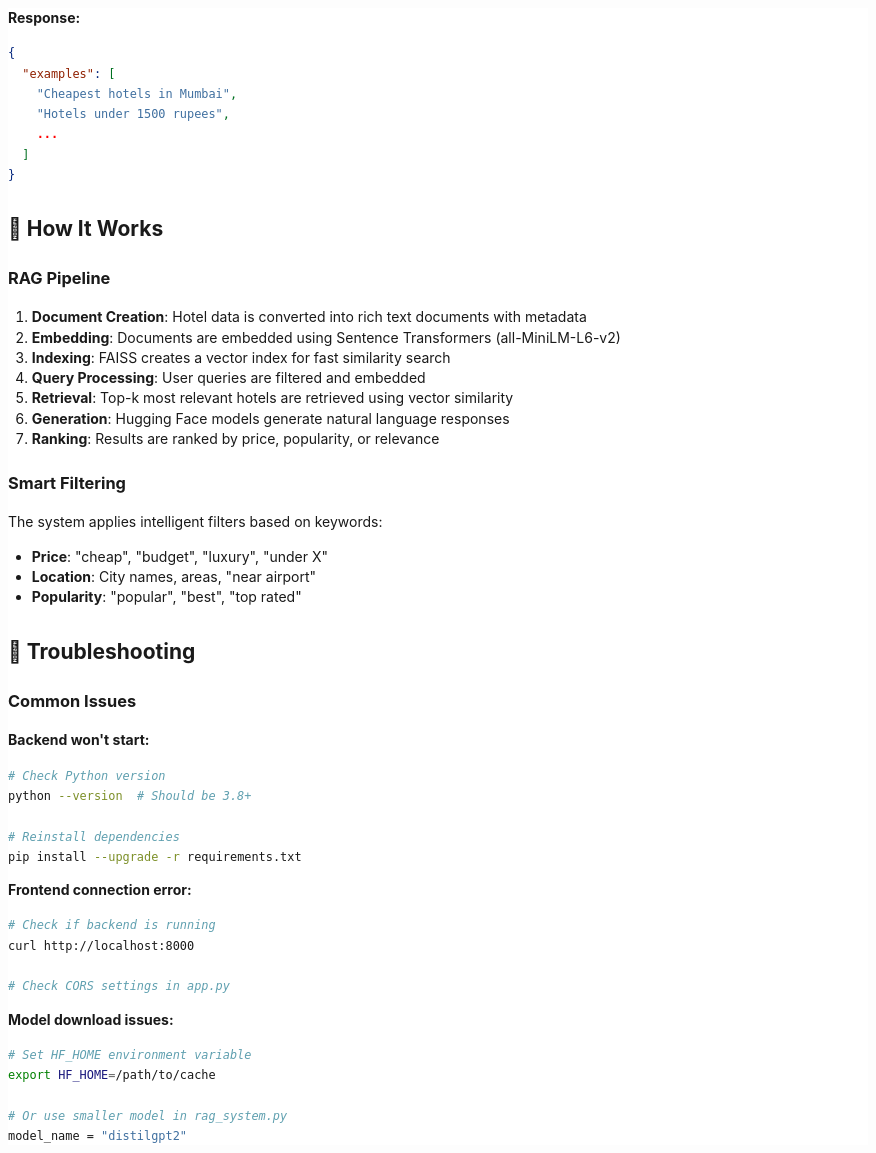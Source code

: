 **Response:**
```json
{
  "examples": [
    "Cheapest hotels in Mumbai",
    "Hotels under 1500 rupees",
    ...
  ]
}
```

## 🧠 How It Works

### RAG Pipeline

1. **Document Creation**: Hotel data is converted into rich text documents with metadata
2. **Embedding**: Documents are embedded using Sentence Transformers (all-MiniLM-L6-v2)
3. **Indexing**: FAISS creates a vector index for fast similarity search
4. **Query Processing**: User queries are filtered and embedded
5. **Retrieval**: Top-k most relevant hotels are retrieved using vector similarity
6. **Generation**: Hugging Face models generate natural language responses
7. **Ranking**: Results are ranked by price, popularity, or relevance

### Smart Filtering

The system applies intelligent filters based on keywords:
- **Price**: "cheap", "budget", "luxury", "under X"
- **Location**: City names, areas, "near airport"
- **Popularity**: "popular", "best", "top rated"

## 🐛 Troubleshooting

### Common Issues

**Backend won't start:**
```bash
# Check Python version
python --version  # Should be 3.8+

# Reinstall dependencies
pip install --upgrade -r requirements.txt
```

**Frontend connection error:**
```bash
# Check if backend is running
curl http://localhost:8000

# Check CORS settings in app.py
```

**Model download issues:**
```bash
# Set HF_HOME environment variable
export HF_HOME=/path/to/cache

# Or use smaller model in rag_system.py
model_name = "distilgpt2"
```
